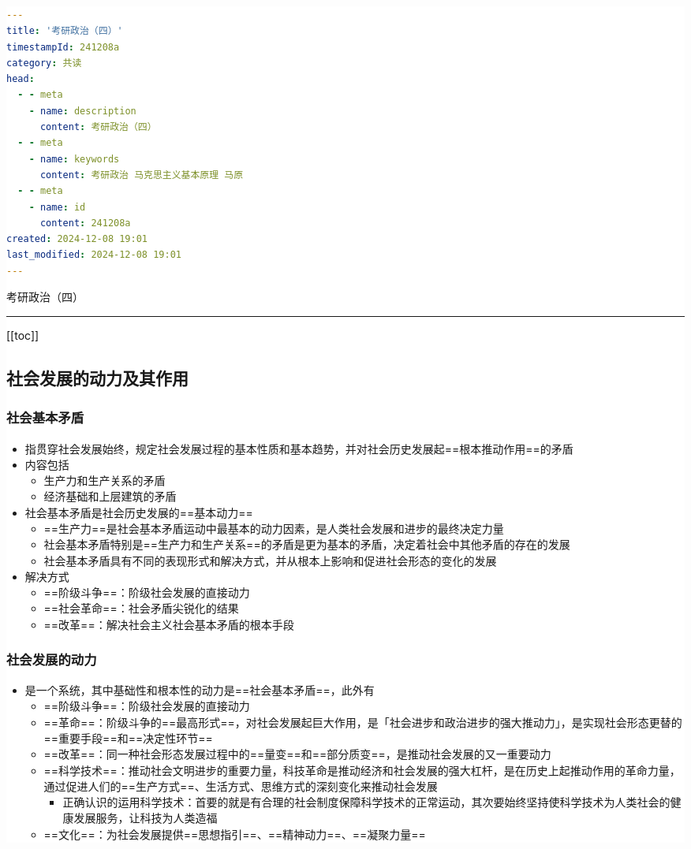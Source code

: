 ```yaml
---
title: '考研政治（四）'
timestampId: 241208a
category: 共读
head:
  - - meta
    - name: description
      content: 考研政治（四）
  - - meta
    - name: keywords
      content: 考研政治 马克思主义基本原理 马原
  - - meta
    - name: id
      content: 241208a
created: 2024-12-08 19:01
last_modified: 2024-12-08 19:01
---
```


考研政治（四）

---

[[toc]]

## 社会发展的动力及其作用

### 社会基本矛盾

- 指贯穿社会发展始终，规定社会发展过程的基本性质和基本趋势，并对社会历史发展起==根本推动作用==的矛盾
- 内容包括
    - 生产力和生产关系的矛盾
    - 经济基础和上层建筑的矛盾
- 社会基本矛盾是社会历史发展的==基本动力==
    - ==生产力==是社会基本矛盾运动中最基本的动力因素，是人类社会发展和进步的最终决定力量
    - 社会基本矛盾特别是==生产力和生产关系==的矛盾是更为基本的矛盾，决定着社会中其他矛盾的存在的发展
    - 社会基本矛盾具有不同的表现形式和解决方式，并从根本上影响和促进社会形态的变化的发展
- 解决方式
    - ==阶级斗争==：阶级社会发展的直接动力
    - ==社会革命==：社会矛盾尖锐化的结果
    - ==改革==：解决社会主义社会基本矛盾的根本手段

### 社会发展的动力

- 是一个系统，其中基础性和根本性的动力是==社会基本矛盾==，此外有
    - ==阶级斗争==：阶级社会发展的直接动力
    - ==革命==：阶级斗争的==最高形式==，对社会发展起巨大作用，是「社会进步和政治进步的强大推动力」，是实现社会形态更替的==重要手段==和==决定性环节==
    - ==改革==：同一种社会形态发展过程中的==量变==和==部分质变==，是推动社会发展的又一重要动力
    - ==科学技术==：推动社会文明进步的重要力量，科技革命是推动经济和社会发展的强大杠杆，是在历史上起推动作用的革命力量，通过促进人们的==生产方式==、生活方式、思维方式的深刻变化来推动社会发展
        - 正确认识的运用科学技术：首要的就是有合理的社会制度保障科学技术的正常运动，其次要始终坚持使科学技术为人类社会的健康发展服务，让科技为人类造福
    - ==文化==：为社会发展提供==思想指引==、==精神动力==、==凝聚力量==
